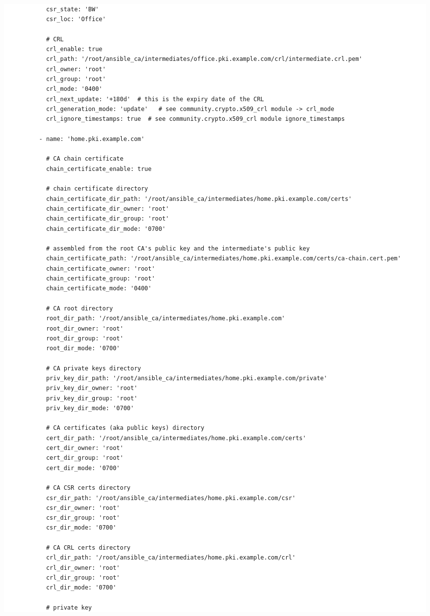 ```
            csr_state: 'BW'
            csr_loc: 'Office'
    
            # CRL
            crl_enable: true
            crl_path: '/root/ansible_ca/intermediates/office.pki.example.com/crl/intermediate.crl.pem'
            crl_owner: 'root'
            crl_group: 'root'
            crl_mode: '0400'
            crl_next_update: '+180d'  # this is the expiry date of the CRL
            crl_generation_mode: 'update'   # see community.crypto.x509_crl module -> crl_mode
            crl_ignore_timestamps: true  # see community.crypto.x509_crl module ignore_timestamps
    
          - name: 'home.pki.example.com'
    
            # CA chain certificate
            chain_certificate_enable: true
    
            # chain certificate directory
            chain_certificate_dir_path: '/root/ansible_ca/intermediates/home.pki.example.com/certs'
            chain_certificate_dir_owner: 'root'
            chain_certificate_dir_group: 'root'
            chain_certificate_dir_mode: '0700'
    
            # assembled from the root CA's public key and the intermediate's public key
            chain_certificate_path: '/root/ansible_ca/intermediates/home.pki.example.com/certs/ca-chain.cert.pem'
            chain_certificate_owner: 'root'
            chain_certificate_group: 'root'
            chain_certificate_mode: '0400'
    
            # CA root directory
            root_dir_path: '/root/ansible_ca/intermediates/home.pki.example.com'
            root_dir_owner: 'root'
            root_dir_group: 'root'
            root_dir_mode: '0700'
    
            # CA private keys directory
            priv_key_dir_path: '/root/ansible_ca/intermediates/home.pki.example.com/private'
            priv_key_dir_owner: 'root'
            priv_key_dir_group: 'root'
            priv_key_dir_mode: '0700'
    
            # CA certificates (aka public keys) directory
            cert_dir_path: '/root/ansible_ca/intermediates/home.pki.example.com/certs'
            cert_dir_owner: 'root'
            cert_dir_group: 'root'
            cert_dir_mode: '0700'
    
            # CA CSR certs directory
            csr_dir_path: '/root/ansible_ca/intermediates/home.pki.example.com/csr'
            csr_dir_owner: 'root'
            csr_dir_group: 'root'
            csr_dir_mode: '0700'
    
            # CA CRL certs directory
            crl_dir_path: '/root/ansible_ca/intermediates/home.pki.example.com/crl'
            crl_dir_owner: 'root'
            crl_dir_group: 'root'
            crl_dir_mode: '0700'
    
            # private key
```
